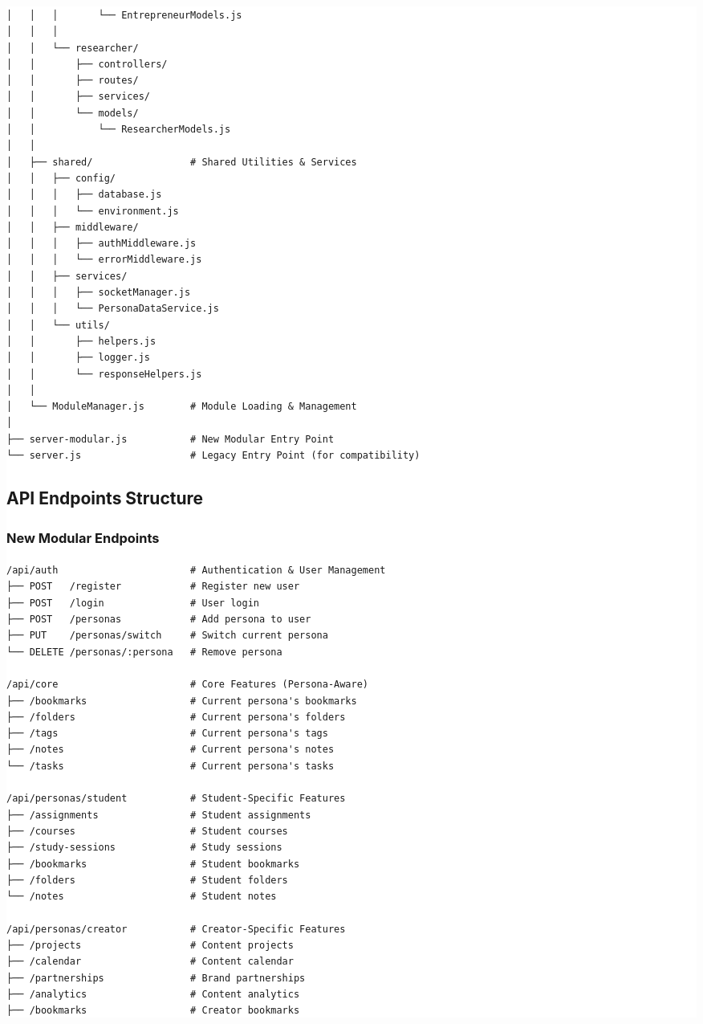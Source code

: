 ```
│   │   │       └── EntrepreneurModels.js
│   │   │
│   │   └── researcher/
│   │       ├── controllers/
│   │       ├── routes/
│   │       ├── services/
│   │       └── models/
│   │           └── ResearcherModels.js
│   │
│   ├── shared/                 # Shared Utilities & Services
│   │   ├── config/
│   │   │   ├── database.js
│   │   │   └── environment.js
│   │   ├── middleware/
│   │   │   ├── authMiddleware.js
│   │   │   └── errorMiddleware.js
│   │   ├── services/
│   │   │   ├── socketManager.js
│   │   │   └── PersonaDataService.js
│   │   └── utils/
│   │       ├── helpers.js
│   │       ├── logger.js
│   │       └── responseHelpers.js
│   │
│   └── ModuleManager.js        # Module Loading & Management
│
├── server-modular.js           # New Modular Entry Point
└── server.js                   # Legacy Entry Point (for compatibility)
```

## API Endpoints Structure

### New Modular Endpoints
```
/api/auth                       # Authentication & User Management
├── POST   /register            # Register new user
├── POST   /login               # User login
├── POST   /personas            # Add persona to user
├── PUT    /personas/switch     # Switch current persona
└── DELETE /personas/:persona   # Remove persona

/api/core                       # Core Features (Persona-Aware)
├── /bookmarks                  # Current persona's bookmarks
├── /folders                    # Current persona's folders
├── /tags                       # Current persona's tags
├── /notes                      # Current persona's notes
└── /tasks                      # Current persona's tasks

/api/personas/student           # Student-Specific Features
├── /assignments                # Student assignments
├── /courses                    # Student courses
├── /study-sessions             # Study sessions
├── /bookmarks                  # Student bookmarks
├── /folders                    # Student folders
└── /notes                      # Student notes

/api/personas/creator           # Creator-Specific Features
├── /projects                   # Content projects
├── /calendar                   # Content calendar
├── /partnerships               # Brand partnerships
├── /analytics                  # Content analytics
├── /bookmarks                  # Creator bookmarks
```